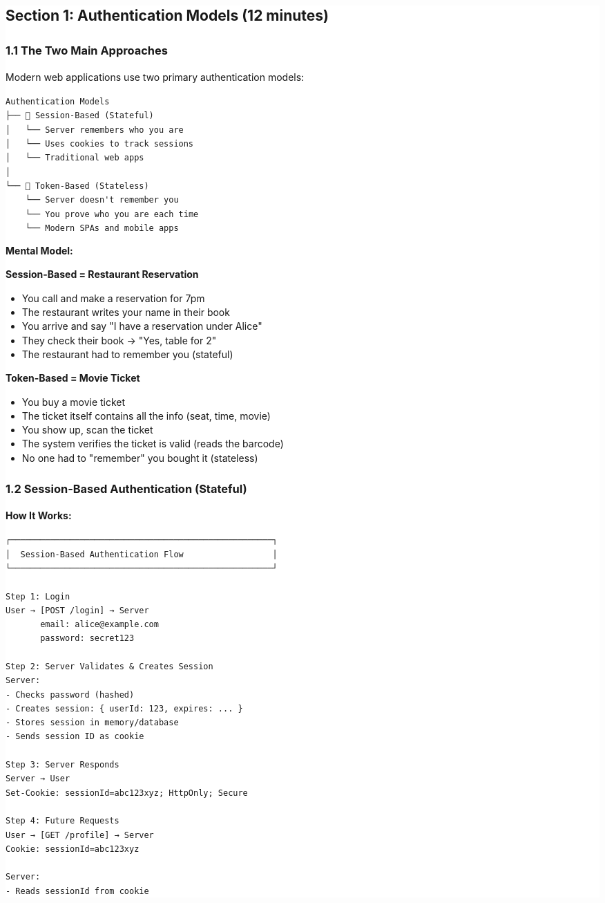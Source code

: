 ## Section 1: Authentication Models (12 minutes)

### 1.1 The Two Main Approaches

Modern web applications use two primary authentication models:

```
Authentication Models
├── 📝 Session-Based (Stateful)
│   └── Server remembers who you are
│   └── Uses cookies to track sessions
│   └── Traditional web apps
│
└── 🎫 Token-Based (Stateless)
    └── Server doesn't remember you
    └── You prove who you are each time
    └── Modern SPAs and mobile apps
```

**Mental Model:**

**Session-Based = Restaurant Reservation**
- You call and make a reservation for 7pm
- The restaurant writes your name in their book
- You arrive and say "I have a reservation under Alice"
- They check their book → "Yes, table for 2"
- The restaurant had to remember you (stateful)

**Token-Based = Movie Ticket**
- You buy a movie ticket
- The ticket itself contains all the info (seat, time, movie)
- You show up, scan the ticket
- The system verifies the ticket is valid (reads the barcode)
- No one had to "remember" you bought it (stateless)

### 1.2 Session-Based Authentication (Stateful)

**How It Works:**

```
┌─────────────────────────────────────────────────────┐
│  Session-Based Authentication Flow                  │
└─────────────────────────────────────────────────────┘

Step 1: Login
User → [POST /login] → Server
       email: alice@example.com
       password: secret123

Step 2: Server Validates & Creates Session
Server:
- Checks password (hashed)
- Creates session: { userId: 123, expires: ... }
- Stores session in memory/database
- Sends session ID as cookie

Step 3: Server Responds
Server → User
Set-Cookie: sessionId=abc123xyz; HttpOnly; Secure

Step 4: Future Requests
User → [GET /profile] → Server
Cookie: sessionId=abc123xyz

Server:
- Reads sessionId from cookie
```